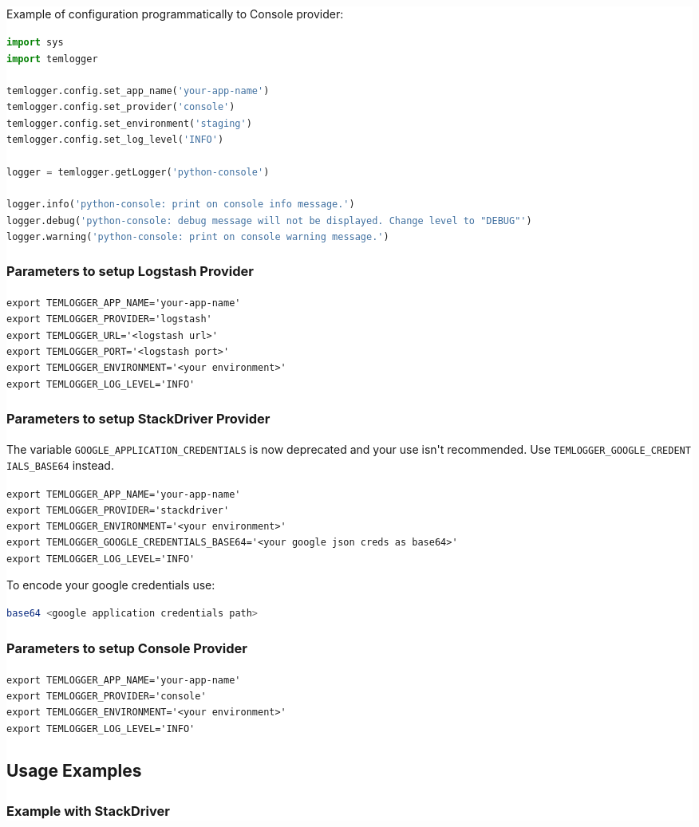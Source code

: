 Example of configuration programmatically to Console provider:

```python
import sys
import temlogger

temlogger.config.set_app_name('your-app-name')
temlogger.config.set_provider('console')
temlogger.config.set_environment('staging')
temlogger.config.set_log_level('INFO')

logger = temlogger.getLogger('python-console')

logger.info('python-console: print on console info message.')
logger.debug('python-console: debug message will not be displayed. Change level to "DEBUG"')
logger.warning('python-console: print on console warning message.')
```

### Parameters to setup Logstash Provider

    export TEMLOGGER_APP_NAME='your-app-name'
    export TEMLOGGER_PROVIDER='logstash'
    export TEMLOGGER_URL='<logstash url>'
    export TEMLOGGER_PORT='<logstash port>'
    export TEMLOGGER_ENVIRONMENT='<your environment>'
    export TEMLOGGER_LOG_LEVEL='INFO'


### Parameters to setup StackDriver Provider
The variable `GOOGLE_APPLICATION_CREDENTIALS` is now deprecated and your use isn't recommended. Use `TEMLOGGER_GOOGLE_CREDENTIALS_BASE64` instead. 

    export TEMLOGGER_APP_NAME='your-app-name'
    export TEMLOGGER_PROVIDER='stackdriver'
    export TEMLOGGER_ENVIRONMENT='<your environment>'
    export TEMLOGGER_GOOGLE_CREDENTIALS_BASE64='<your google json creds as base64>'
    export TEMLOGGER_LOG_LEVEL='INFO'

To encode your google credentials use:

```bash
base64 <google application credentials path>
```
### Parameters to setup Console Provider

    export TEMLOGGER_APP_NAME='your-app-name'
    export TEMLOGGER_PROVIDER='console'
    export TEMLOGGER_ENVIRONMENT='<your environment>'
    export TEMLOGGER_LOG_LEVEL='INFO'


## Usage Examples

### Example with StackDriver
